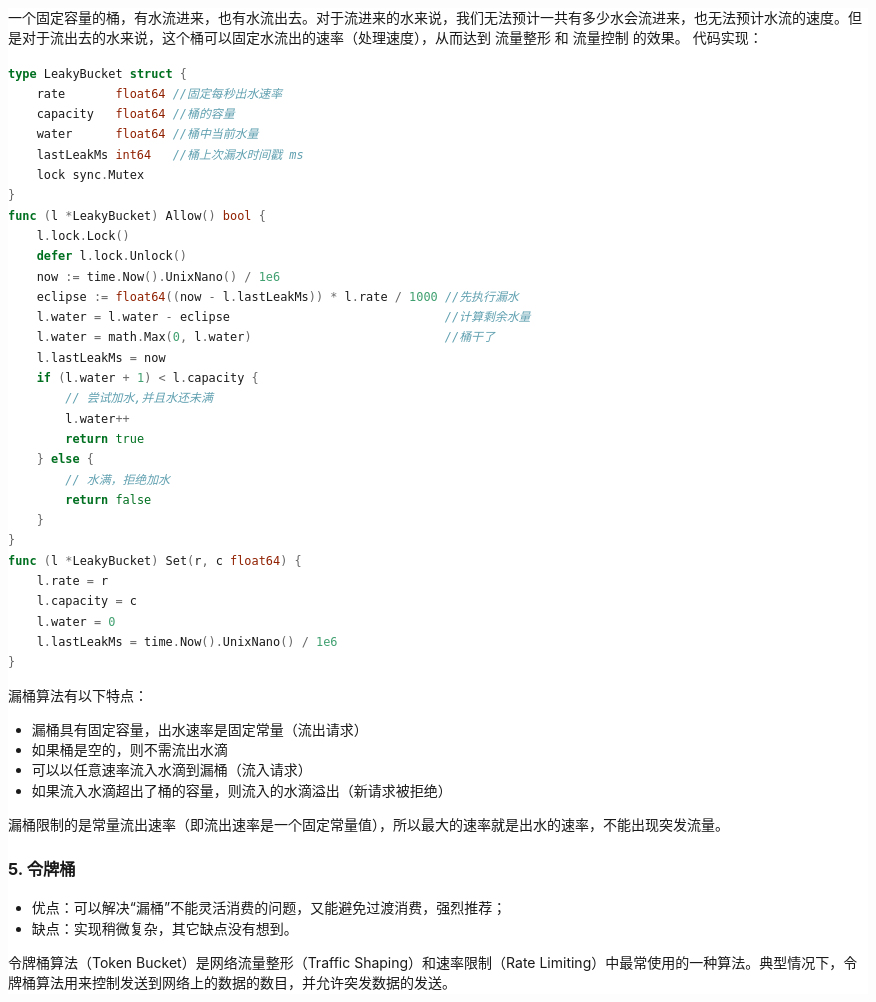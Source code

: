 一个固定容量的桶，有水流进来，也有水流出去。对于流进来的水来说，我们无法预计一共有多少水会流进来，也无法预计水流的速度。但是对于流出去的水来说，这个桶可以固定水流出的速率（处理速度），从而达到 流量整形 和 流量控制 的效果。 代码实现：

```go
type LeakyBucket struct {
    rate       float64 //固定每秒出水速率
    capacity   float64 //桶的容量
    water      float64 //桶中当前水量
    lastLeakMs int64   //桶上次漏水时间戳 ms
    lock sync.Mutex
}
func (l *LeakyBucket) Allow() bool {
    l.lock.Lock()
    defer l.lock.Unlock()
    now := time.Now().UnixNano() / 1e6
    eclipse := float64((now - l.lastLeakMs)) * l.rate / 1000 //先执行漏水
    l.water = l.water - eclipse                              //计算剩余水量
    l.water = math.Max(0, l.water)                           //桶干了
    l.lastLeakMs = now
    if (l.water + 1) < l.capacity {
        // 尝试加水,并且水还未满
        l.water++
        return true
    } else {
        // 水满，拒绝加水
        return false
    }
}
func (l *LeakyBucket) Set(r, c float64) {
    l.rate = r
    l.capacity = c
    l.water = 0
    l.lastLeakMs = time.Now().UnixNano() / 1e6
}
```

漏桶算法有以下特点：

- 漏桶具有固定容量，出水速率是固定常量（流出请求）
- 如果桶是空的，则不需流出水滴
- 可以以任意速率流入水滴到漏桶（流入请求）
- 如果流入水滴超出了桶的容量，则流入的水滴溢出（新请求被拒绝）

漏桶限制的是常量流出速率（即流出速率是一个固定常量值），所以最大的速率就是出水的速率，不能出现突发流量。

### 5.  令牌桶

- 优点：可以解决“漏桶”不能灵活消费的问题，又能避免过渡消费，强烈推荐；
- 缺点：实现稍微复杂，其它缺点没有想到。

令牌桶算法（Token Bucket）是网络流量整形（Traffic Shaping）和速率限制（Rate Limiting）中最常使用的一种算法。典型情况下，令牌桶算法用来控制发送到网络上的数据的数目，并允许突发数据的发送。

